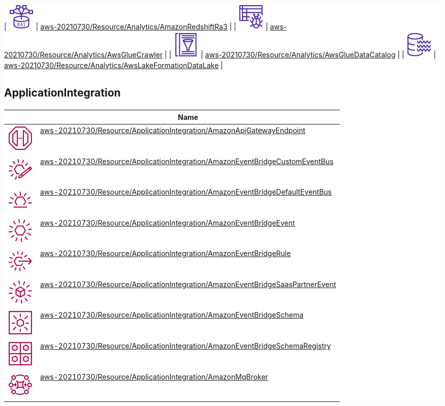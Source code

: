 | ![illustration of aws-20210730/Resource/Analytics/AmazonRedshiftRa3](../../aws-20210730/Resource/Analytics/AmazonRedshiftRa3.png) | [aws-20210730/Resource/Analytics/AmazonRedshiftRa3](../../aws-20210730/Resource/Analytics/AmazonRedshiftRa3.md) |
| ![illustration of aws-20210730/Resource/Analytics/AwsGlueCrawler](../../aws-20210730/Resource/Analytics/AwsGlueCrawler.png) | [aws-20210730/Resource/Analytics/AwsGlueCrawler](../../aws-20210730/Resource/Analytics/AwsGlueCrawler.md) |
| ![illustration of aws-20210730/Resource/Analytics/AwsGlueDataCatalog](../../aws-20210730/Resource/Analytics/AwsGlueDataCatalog.png) | [aws-20210730/Resource/Analytics/AwsGlueDataCatalog](../../aws-20210730/Resource/Analytics/AwsGlueDataCatalog.md) |
| ![illustration of aws-20210730/Resource/Analytics/AwsLakeFormationDataLake](../../aws-20210730/Resource/Analytics/AwsLakeFormationDataLake.png) | [aws-20210730/Resource/Analytics/AwsLakeFormationDataLake](../../aws-20210730/Resource/Analytics/AwsLakeFormationDataLake.md) |

<span id="family-applicationintegration"></span>
## ApplicationIntegration
| |Name|
|:---:|---|
| ![illustration of aws-20210730/Resource/ApplicationIntegration/AmazonApiGatewayEndpoint](../../aws-20210730/Resource/ApplicationIntegration/AmazonApiGatewayEndpoint.png) | [aws-20210730/Resource/ApplicationIntegration/AmazonApiGatewayEndpoint](../../aws-20210730/Resource/ApplicationIntegration/AmazonApiGatewayEndpoint.md) |
| ![illustration of aws-20210730/Resource/ApplicationIntegration/AmazonEventBridgeCustomEventBus](../../aws-20210730/Resource/ApplicationIntegration/AmazonEventBridgeCustomEventBus.png) | [aws-20210730/Resource/ApplicationIntegration/AmazonEventBridgeCustomEventBus](../../aws-20210730/Resource/ApplicationIntegration/AmazonEventBridgeCustomEventBus.md) |
| ![illustration of aws-20210730/Resource/ApplicationIntegration/AmazonEventBridgeDefaultEventBus](../../aws-20210730/Resource/ApplicationIntegration/AmazonEventBridgeDefaultEventBus.png) | [aws-20210730/Resource/ApplicationIntegration/AmazonEventBridgeDefaultEventBus](../../aws-20210730/Resource/ApplicationIntegration/AmazonEventBridgeDefaultEventBus.md) |
| ![illustration of aws-20210730/Resource/ApplicationIntegration/AmazonEventBridgeEvent](../../aws-20210730/Resource/ApplicationIntegration/AmazonEventBridgeEvent.png) | [aws-20210730/Resource/ApplicationIntegration/AmazonEventBridgeEvent](../../aws-20210730/Resource/ApplicationIntegration/AmazonEventBridgeEvent.md) |
| ![illustration of aws-20210730/Resource/ApplicationIntegration/AmazonEventBridgeRule](../../aws-20210730/Resource/ApplicationIntegration/AmazonEventBridgeRule.png) | [aws-20210730/Resource/ApplicationIntegration/AmazonEventBridgeRule](../../aws-20210730/Resource/ApplicationIntegration/AmazonEventBridgeRule.md) |
| ![illustration of aws-20210730/Resource/ApplicationIntegration/AmazonEventBridgeSaasPartnerEvent](../../aws-20210730/Resource/ApplicationIntegration/AmazonEventBridgeSaasPartnerEvent.png) | [aws-20210730/Resource/ApplicationIntegration/AmazonEventBridgeSaasPartnerEvent](../../aws-20210730/Resource/ApplicationIntegration/AmazonEventBridgeSaasPartnerEvent.md) |
| ![illustration of aws-20210730/Resource/ApplicationIntegration/AmazonEventBridgeSchema](../../aws-20210730/Resource/ApplicationIntegration/AmazonEventBridgeSchema.png) | [aws-20210730/Resource/ApplicationIntegration/AmazonEventBridgeSchema](../../aws-20210730/Resource/ApplicationIntegration/AmazonEventBridgeSchema.md) |
| ![illustration of aws-20210730/Resource/ApplicationIntegration/AmazonEventBridgeSchemaRegistry](../../aws-20210730/Resource/ApplicationIntegration/AmazonEventBridgeSchemaRegistry.png) | [aws-20210730/Resource/ApplicationIntegration/AmazonEventBridgeSchemaRegistry](../../aws-20210730/Resource/ApplicationIntegration/AmazonEventBridgeSchemaRegistry.md) |
| ![illustration of aws-20210730/Resource/ApplicationIntegration/AmazonMqBroker](../../aws-20210730/Resource/ApplicationIntegration/AmazonMqBroker.png) | [aws-20210730/Resource/ApplicationIntegration/AmazonMqBroker](../../aws-20210730/Resource/ApplicationIntegration/AmazonMqBroker.md) |